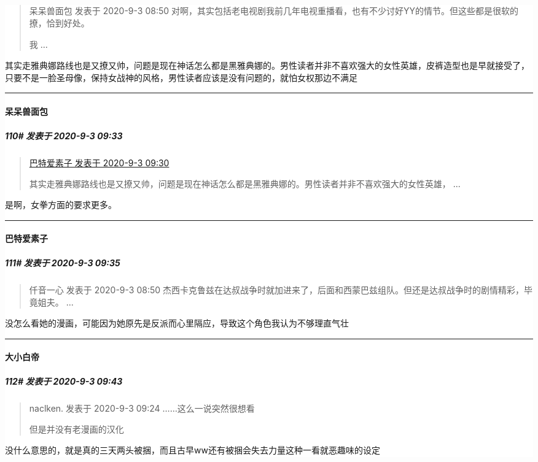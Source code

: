 

<blockquote>呆呆兽面包 发表于 2020-9-3 08:50
对啊，其实包括老电视剧我前几年电视重播看，也有不少讨好YY的情节。但这些都是很软的撩，恰到好处。


我 ...</blockquote>
其实走雅典娜路线也是又撩又帅，问题是现在神话怎么都是黑雅典娜的。男性读者并非不喜欢强大的女性英雄，皮裤造型也是早就接受了，只要不是一脸圣母像，保持女战神的风格，男性读者应该是没有问题的，就怕女权那边不满足







-----

####  呆呆兽面包  
##### 110#       发表于 2020-9-3 09:33



<blockquote><a href="httphttps://bbs.saraba1st.com/2b/forum.php?mod=redirect&amp;goto=findpost&amp;pid=48626205&amp;ptid=1957392" target="_blank">巴特爱素子 发表于 2020-9-3 09:30</a>

其实走雅典娜路线也是又撩又帅，问题是现在神话怎么都是黑雅典娜的。男性读者并非不喜欢强大的女性英雄， ...</blockquote>
是啊，女拳方面的要求更多。







-----

####  巴特爱素子  
##### 111#       发表于 2020-9-3 09:35



<blockquote>仟音一心 发表于 2020-9-3 08:50
杰西卡克鲁兹在达叔战争时就加进来了，后面和西蒙巴兹组队。但还是达叔战争时的剧情精彩，毕竟姐夫。 ...</blockquote>
没怎么看她的漫画，可能因为她原先是反派而心里隔应，导致这个角色我认为不够理直气壮







-----

####  大小白帝  
##### 112#       发表于 2020-9-3 09:43



<blockquote>naclken. 发表于 2020-9-3 09:24
……这么一说突然很想看

但是并没有老漫画的汉化</blockquote>
没什么意思的，就是真的三天两头被捆，而且古早ww还有被捆会失去力量这种一看就恶趣味的设定


